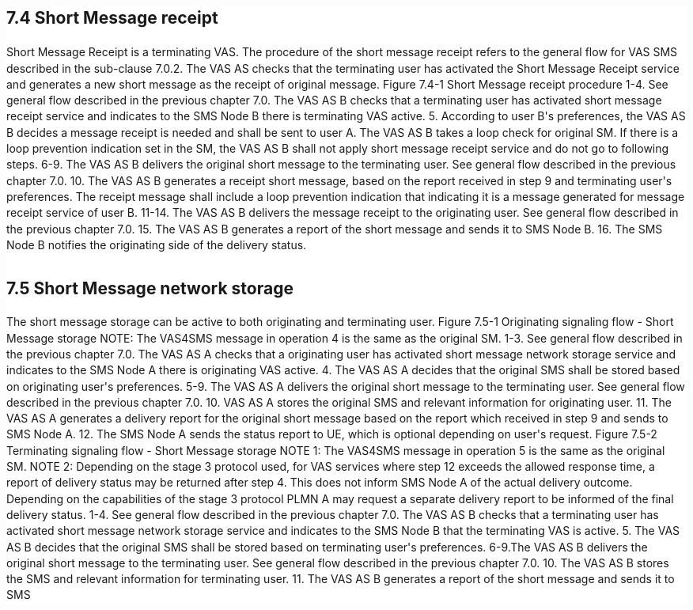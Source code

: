 ## 7.4 Short Message receipt
Short Message Receipt is a terminating VAS. The procedure of the short message
receipt refers to the general flow for VAS SMS described in the sub-clause
7.0.2. The VAS AS checks that the terminating user has activated the Short
Message Receipt service and generates a new short message as the receipt of
original message.
Figure 7.4-1 Short Message receipt procedure
1-4. See general flow described in the previous chapter 7.0. The VAS AS B
checks that a terminating user has activated short message receipt service and
indicates to the SMS Node B there is terminating VAS active.
5\. According to user B's preferences, the VAS AS B decides a message receipt
is needed and shall be sent to user A. The VAS AS B takes a loop check for
original SM. If there is a loop prevention indication set in the SM, the VAS
AS B shall not apply short message receipt service and do not go to following
steps.
6-9. The VAS AS B delivers the original short message to the terminating user.
See general flow described in the previous chapter 7.0.
10\. The VAS AS B generates a receipt short message, based on the report
received in step 9 and terminating user's preferences. The receipt message
shall include a loop prevention indication that indicating it is a message
generated for message receipt service of user B.
11-14. The VAS AS B delivers the message receipt to the originating user. See
general flow described in the previous chapter 7.0.
15\. The VAS AS B generates a report of the short message and sends it to SMS
Node B.
16\. The SMS Node B notifies the originating side of the delivery status.
## 7.5 Short Message network storage
The short message storage can be active to both originating and terminating
user.
Figure 7.5-1 Originating signaling flow - Short Message storage
NOTE: The VAS4SMS message in operation 4 is the same as the original SM.
1-3. See general flow described in the previous chapter 7.0. The VAS AS A
checks that a originating user has activated short message network storage
service and indicates to the SMS Node A there is originating VAS active.
4\. The VAS AS A decides that the original SMS shall be stored based on
originating user's preferences.
5-9. The VAS AS A delivers the original short message to the terminating user.
See general flow described in the previous chapter 7.0.
10\. VAS AS A stores the original SMS and relevant information for originating
user.
11\. The VAS AS A generates a delivery report for the original short message
based on the report which received in step 9 and sends to SMS Node A.
12\. The SMS Node A sends the status report to UE, which is optional depending
on user's request.
Figure 7.5-2 Terminating signaling flow - Short Message storage
NOTE 1: The VAS4SMS message in operation 5 is the same as the original SM.
NOTE 2: Depending on the stage 3 protocol used, for VAS services where step 12
exceeds the allowed response time, a report of delivery status may be returned
after step 4. This does not inform SMS Node A of the actual delivery outcome.
Depending on the capabilities of the stage 3 protocol PLMN A may request a
separate delivery report to be informed of the final delivery status.
1-4. See general flow described in the previous chapter 7.0. The VAS AS B
checks that a terminating user has activated short message network storage
service and indicates to the SMS Node B that the terminating VAS is active.
5\. The VAS AS B decides that the original SMS shall be stored based on
terminating user's preferences.
6-9.The VAS AS B delivers the original short message to the terminating user.
See general flow described in the previous chapter 7.0.
10\. The VAS AS B stores the SMS and relevant information for terminating
user.
11\. The VAS AS B generates a report of the short message and sends it to SMS